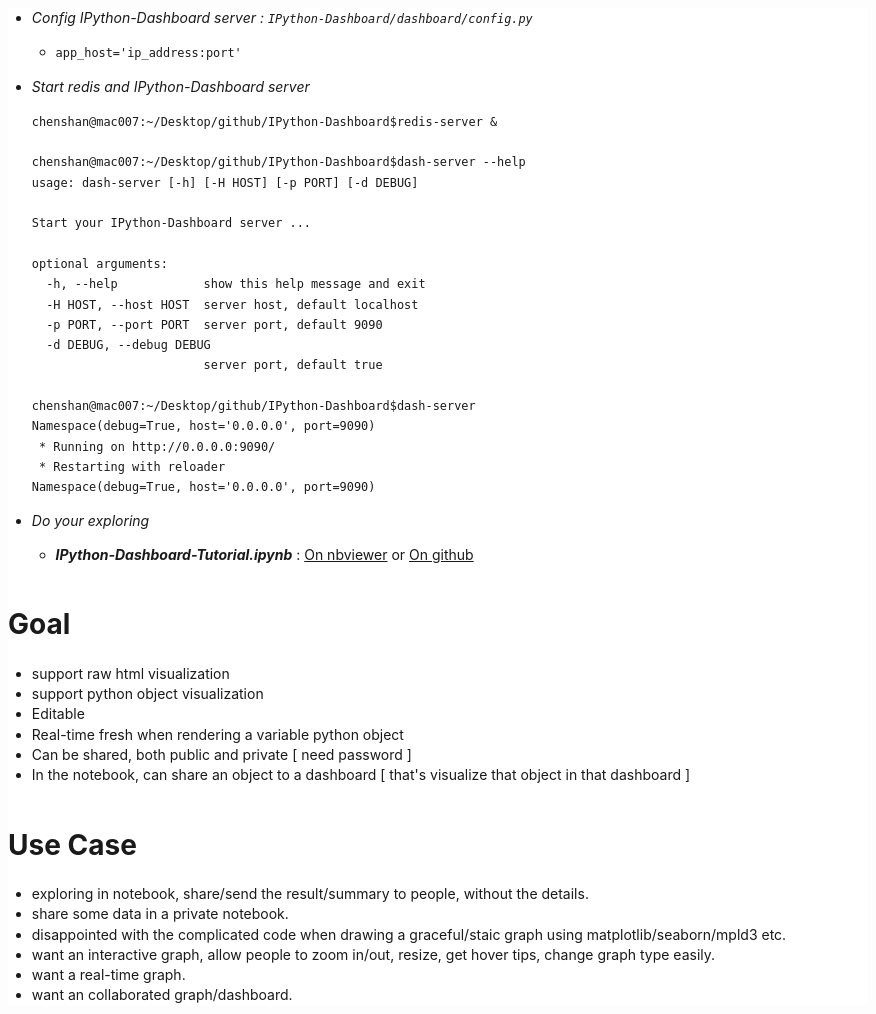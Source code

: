 - *Config IPython-Dashboard server : `IPython-Dashboard/dashboard/config.py`*
    + `app_host='ip_address:port'`


- *Start redis and IPython-Dashboard server*

    ```
    chenshan@mac007:~/Desktop/github/IPython-Dashboard$redis-server &

    chenshan@mac007:~/Desktop/github/IPython-Dashboard$dash-server --help
    usage: dash-server [-h] [-H HOST] [-p PORT] [-d DEBUG]

    Start your IPython-Dashboard server ...

    optional arguments:
      -h, --help            show this help message and exit
      -H HOST, --host HOST  server host, default localhost
      -p PORT, --port PORT  server port, default 9090
      -d DEBUG, --debug DEBUG
                            server port, default true

    chenshan@mac007:~/Desktop/github/IPython-Dashboard$dash-server
    Namespace(debug=True, host='0.0.0.0', port=9090)
     * Running on http://0.0.0.0:9090/
     * Restarting with reloader
    Namespace(debug=True, host='0.0.0.0', port=9090)
    ```

- *Do your exploring*
    + ***IPython-Dashboard-Tutorial.ipynb*** : [On nbviewer](http://nbviewer.ipython.org/github/litaotao/IPython-Dashboard/blob/master/docs/IPython-Dashboard-Tutorial.ipynb) or [On github](https://github.com/litaotao/IPython-Dashboard/blob/master/docs/IPython-Dashboard-Tutorial.ipynb)


# Goal

- support raw html visualization
- support python object visualization
- Editable
- Real-time fresh when rendering a variable python object
- Can be shared, both public and private [ need password ]
- In the notebook, can share an object to a dashboard [ that's visualize that object in that dashboard ]

# Use Case

- exploring in notebook, share/send the result/summary to people, without the details.
- share some data in a private notebook.
- disappointed with the complicated code when drawing a graceful/staic graph using matplotlib/seaborn/mpld3 etc.
- want an interactive graph, allow people to zoom in/out, resize, get hover tips, change graph type easily.
- want a real-time graph.
- want an collaborated graph/dashboard.
